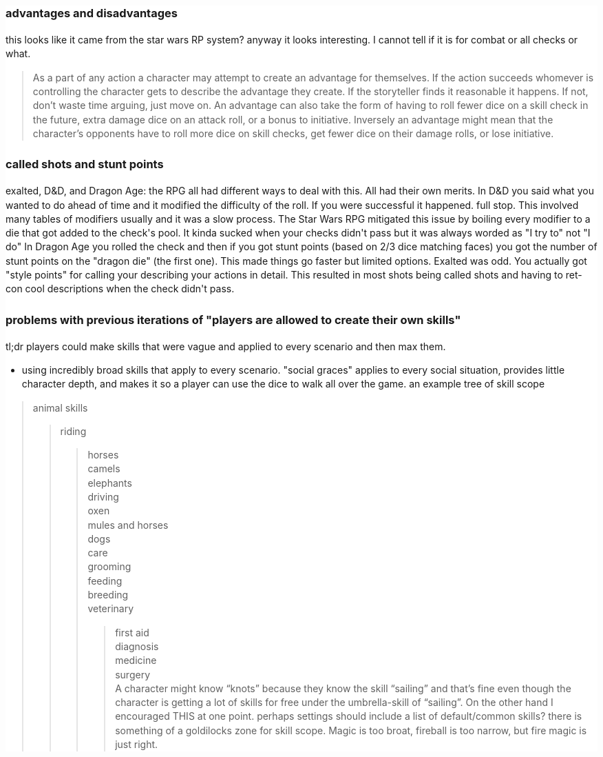 ### advantages and disadvantages
this looks like it came from the star wars RP system?
anyway it looks interesting. I cannot tell if it is for combat or all checks or what.
> As a part of any action a character may attempt to create an advantage for themselves. If the action succeeds whomever is controlling the character gets to describe the advantage they create. If the storyteller finds it reasonable it happens. If not, don’t waste time arguing, just move on.
> An advantage can also take the form of having to roll fewer dice on a skill check in the future, extra damage dice on an attack roll, or a bonus to initiative. Inversely an advantage might mean that the character’s opponents have to roll more dice on skill checks, get fewer dice on their damage rolls, or lose initiative.

### called shots and stunt points
exalted, D&D, and Dragon Age: the RPG all had different ways to deal with this. All had their own merits. In D&D you said what you wanted to do ahead of time and it modified the difficulty of the roll. If you were successful it happened. full stop. This involved many tables of modifiers usually and it was a slow process. The Star Wars RPG mitigated this issue by boiling every modifier to a die that got added to the check's pool. It kinda sucked when your checks didn't pass but it was always worded as "I try to" not "I do"
In Dragon Age you rolled the check and then if you got stunt points (based on 2/3 dice matching faces) you got the number of stunt points on the "dragon die" (the first one). This made things go faster but limited options.
Exalted was odd. You actually got "style points" for calling your describing your actions in detail. This resulted in most shots being called shots and having to ret-con cool descriptions when the check didn't pass.

### problems with previous iterations of "players are allowed to create their own skills"
tl;dr players could make skills that were vague and applied to every scenario and then max them.
- using incredibly broad skills that apply to every scenario. "social graces" applies to every social situation, provides little character depth, and makes it so a player can use the dice to walk all over the game.
an example tree of skill scope
> animal skills  
>> riding  
>>> horses  
>>> camels  
>>> elephants  
>> driving  
>>> oxen  
>>> mules and horses  
>>> dogs  
>> care  
>>> grooming  
>>> feeding  
>>> breeding  
>>> veterinary  
>>>> first aid  
>>>> diagnosis  
>>>> medicine  
>>>> surgery    
A character might know “knots” because they know the skill “sailing” and that’s fine even though the character is getting a lot of skills for free under the umbrella-skill of “sailing”. 
On the other hand I encouraged THIS at one point.
perhaps settings should include a list of default/common skills?
there is something of a goldilocks zone for skill scope. Magic is too broat, fireball is too narrow, but fire magic is just right.
